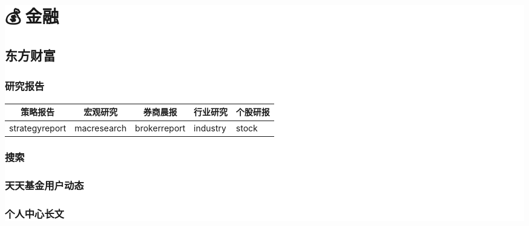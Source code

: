 # 💰 金融

## 东方财富 <Site url="data.eastmoney.com"/>

### 研究报告 <Site url="data.eastmoney.com" size="sm" />

<Route namespace="eastmoney" :data='{"path":"/report/:category","categories":["finance","popular"],"view":0,"example":"/eastmoney/report/strategyreport","parameters":{"category":{"description":"研报类型","options":[{"value":"strategyreport","label":"策略报告"},{"value":"macresearch","label":"宏观研究"},{"value":"brokerreport","label":"券商晨报"},{"value":"industry","label":"行业研报"},{"value":"stock","label":"个股研报"}]}},"features":{"requireConfig":false,"requirePuppeteer":false,"antiCrawler":false,"supportBT":false,"supportPodcast":false,"supportScihub":false},"radar":[{"source":["data.eastmoney.com/report/:category"]}],"name":"研究报告","maintainers":["syzq"],"description":"| 策略报告       | 宏观研究    | 券商晨报     | 行业研究 | 个股研报 |\n| -------------- | ----------- | ------------ | -------- | -------- |\n| strategyreport | macresearch | brokerreport | industry | stock    |","location":"report/index.ts","heat":5793,"topFeeds":[{"id":"62144468362632192","type":"feed","url":"rsshub://eastmoney/report/industry","title":"东方财富网-行业研报","description":"东方财富网-行业研报 - Powered by RSSHub","image":null},{"id":"57960068394460188","type":"feed","url":"rsshub://eastmoney/report/strategyreport","title":"东方财富网-策略报告","description":"东方财富网-策略报告 - Powered by RSSHub","image":null}]}' :test='{"code":0}' />

| 策略报告       | 宏观研究    | 券商晨报     | 行业研究 | 个股研报 |
| -------------- | ----------- | ------------ | -------- | -------- |
| strategyreport | macresearch | brokerreport | industry | stock    |

### 搜索 <Site url="data.eastmoney.com" size="sm" />

<Route namespace="eastmoney" :data='{"path":"/search/:keyword","categories":["finance"],"view":0,"example":"/eastmoney/search/web3","parameters":{"keyword":"关键词，可以设置为自己需要检索的关键词"},"features":{"requireConfig":false,"requirePuppeteer":false,"antiCrawler":false,"supportBT":false,"supportPodcast":false,"supportScihub":false},"name":"搜索","maintainers":["drgnchan"],"location":"search/index.ts","heat":508,"topFeeds":[{"id":"73528214634595328","type":"feed","url":"rsshub://eastmoney/search/%E6%9C%9F%E8%B4%A7","title":"东方财富网 - 搜索&#39;期货&#39;","description":"东方财富网 - 搜索&#39;期货&#39; - Powered by RSSHub","image":null},{"id":"65980643863635968","type":"feed","url":"rsshub://eastmoney/search/web3","title":"东方财富网 - 搜索&#39;web3&#39;","description":"东方财富网 - 搜索&#39;web3&#39; - Powered by RSSHub","image":null}]}' :test='{"code":0}' />

### 天天基金用户动态 <Site url="data.eastmoney.com" size="sm" />

<Route namespace="eastmoney" :data='{"path":"/ttjj/user/:uid","categories":["finance"],"view":1,"example":"/eastmoney/ttjj/user/6551094298949188","parameters":{"uid":"用户id, 可以通过天天基金App分享用户主页到浏览器，在相应的URL中找到"},"features":{"requireConfig":false,"requirePuppeteer":false,"antiCrawler":false,"supportBT":false,"supportPodcast":false,"supportScihub":false},"name":"天天基金用户动态","maintainers":["zidekuls"],"location":"ttjj/user.ts","heat":56,"topFeeds":[{"id":"73927094898480128","type":"feed","url":"rsshub://eastmoney/ttjj/user/5262112004185016","title":"天天基金-herorose的主页","description":"herorose 的动态 - Powered by RSSHub","image":null},{"id":"63493307705393157","type":"feed","url":"rsshub://eastmoney/ttjj/user/7185105344679198","title":"天天基金-范范爱养基的主页","description":"范范爱养基 的动态 - Powered by RSSHub","image":null}]}' :test='{"code":0}' />

### 个人中心长文 <Site url="data.eastmoney.com" size="sm" />
